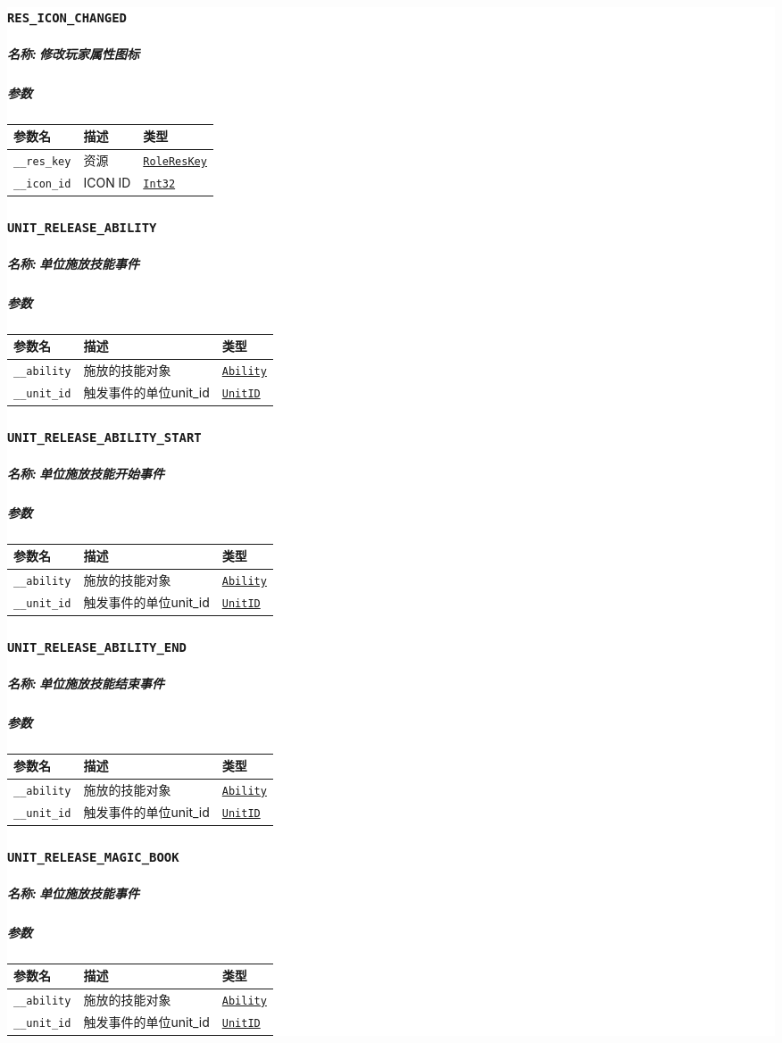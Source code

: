 
### `RES_ICON_CHANGED`
<span id="RES_ICON_CHANGED"></span>
##### **名称:** 修改玩家属性图标
##### **参数**
参数名        | 描述         | 类型
:----------- | :----------- | :-----------
`__res_key` | 资源  | [`RoleResKey`](../etype#RoleResKey)
`__icon_id` | ICON ID  | [`Int32`](../etype#Int32)


### `UNIT_RELEASE_ABILITY`
<span id="UNIT_RELEASE_ABILITY"></span>
##### **名称:** 单位施放技能事件
##### **参数**
参数名        | 描述         | 类型
:----------- | :----------- | :-----------
`__ability` | 施放的技能对象  | [`Ability`](../etype#Ability)
`__unit_id` | 触发事件的单位unit_id  | [`UnitID`](../etype#UnitID)


### `UNIT_RELEASE_ABILITY_START`
<span id="UNIT_RELEASE_ABILITY_START"></span>
##### **名称:** 单位施放技能开始事件
##### **参数**
参数名        | 描述         | 类型
:----------- | :----------- | :-----------
`__ability` | 施放的技能对象  | [`Ability`](../etype#Ability)
`__unit_id` | 触发事件的单位unit_id  | [`UnitID`](../etype#UnitID)


### `UNIT_RELEASE_ABILITY_END`
<span id="UNIT_RELEASE_ABILITY_END"></span>
##### **名称:** 单位施放技能结束事件
##### **参数**
参数名        | 描述         | 类型
:----------- | :----------- | :-----------
`__ability` | 施放的技能对象  | [`Ability`](../etype#Ability)
`__unit_id` | 触发事件的单位unit_id  | [`UnitID`](../etype#UnitID)


### `UNIT_RELEASE_MAGIC_BOOK`
<span id="UNIT_RELEASE_MAGIC_BOOK"></span>
##### **名称:** 单位施放技能事件
##### **参数**
参数名        | 描述         | 类型
:----------- | :----------- | :-----------
`__ability` | 施放的技能对象  | [`Ability`](../etype#Ability)
`__unit_id` | 触发事件的单位unit_id  | [`UnitID`](../etype#UnitID)
